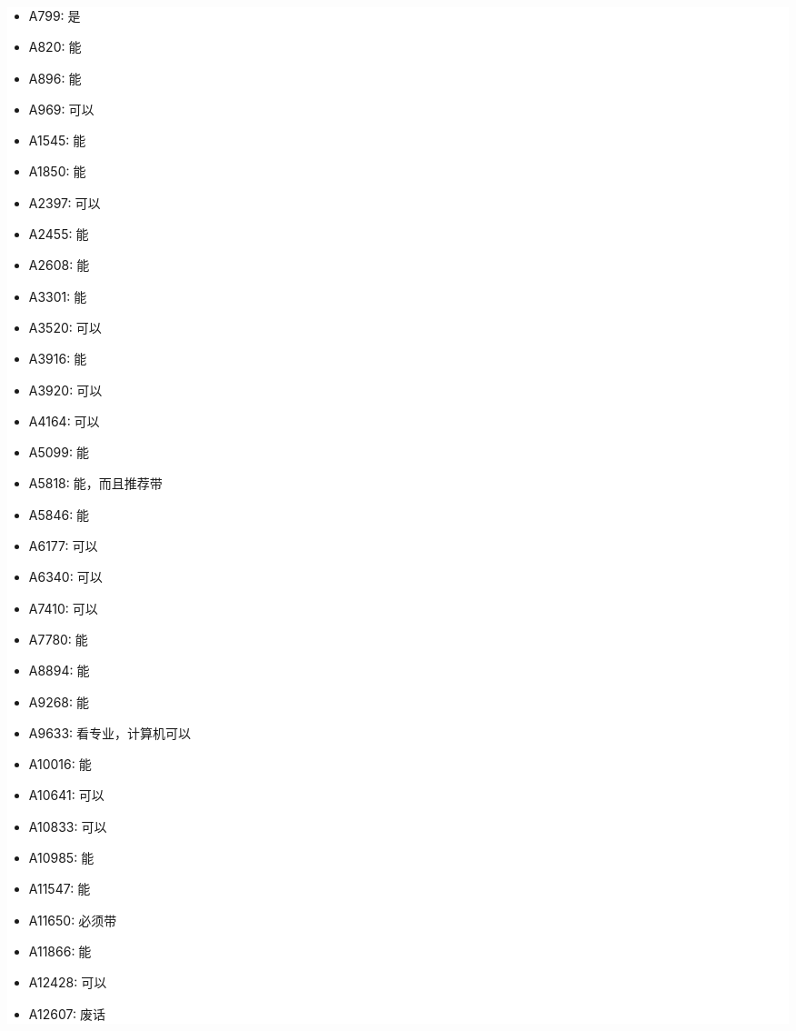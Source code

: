 - A799: 是

- A820: 能

- A896: 能

- A969: 可以

- A1545: 能

- A1850: 能

- A2397: 可以

- A2455: 能

- A2608: 能

- A3301: 能

- A3520: 可以

- A3916: 能

- A3920: 可以

- A4164: 可以

- A5099: 能

- A5818: 能，而且推荐带

- A5846: 能

- A6177: 可以

- A6340: 可以

- A7410: 可以

- A7780: 能

- A8894: 能

- A9268: 能

- A9633: 看专业，计算机可以

- A10016: 能

- A10641: 可以

- A10833: 可以

- A10985: 能

- A11547: 能

- A11650: 必须带

- A11866: 能

- A12428: 可以

- A12607: 废话

